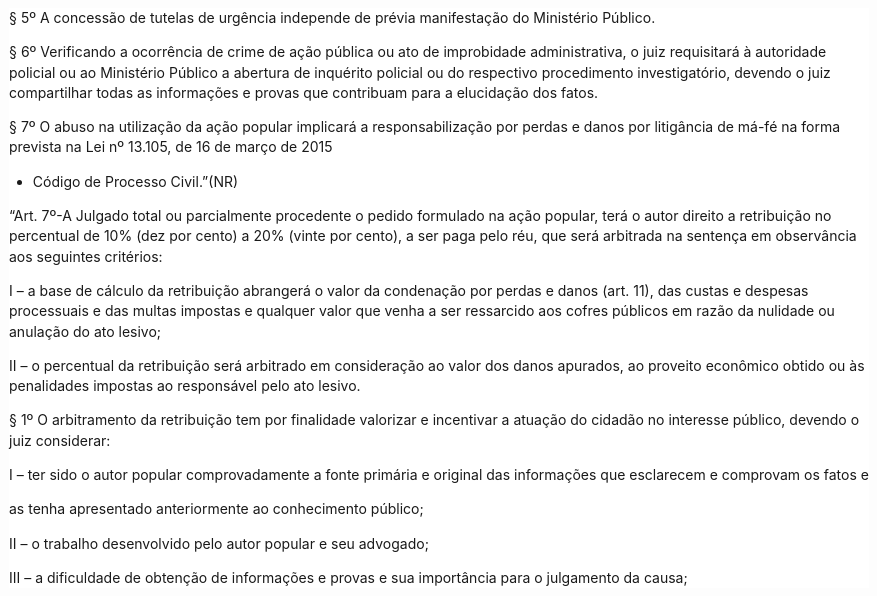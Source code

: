 § 5º A concessão de tutelas de urgência
independe de prévia manifestação do Ministério
Público.

§ 6º Verificando a ocorrência de crime de
ação pública ou ato de improbidade administrativa,
o juiz requisitará à autoridade policial ou ao
Ministério Público a abertura de inquérito policial
ou do respectivo procedimento investigatório,
devendo o juiz compartilhar todas as informações e
provas que contribuam para a elucidação dos fatos. 

§ 7º O abuso na utilização da ação
popular implicará a responsabilização por perdas e
danos por litigância de má-fé na forma prevista na
Lei nº 13.105, de 16 de março de 2015
 - Código de
Processo Civil.”(NR)

“Art. 7º-A Julgado total ou parcialmente
procedente o pedido formulado na ação popular, terá
o autor direito a retribuição no percentual de 10%
(dez por cento) a 20% (vinte por cento), a ser paga
pelo réu, que será arbitrada na sentença em
observância aos seguintes critérios:

I – a base de cálculo da retribuição
abrangerá o valor da condenação por perdas e danos
(art. 11), das custas e despesas processuais e das
multas impostas e qualquer valor que venha a ser
ressarcido aos cofres públicos em razão da nulidade
ou anulação do ato lesivo;

II – o percentual da retribuição será
arbitrado em consideração ao valor dos danos
apurados, ao proveito econômico obtido ou às
penalidades impostas ao responsável pelo ato
lesivo.

§ 1º O arbitramento da retribuição tem
por finalidade valorizar e incentivar a atuação do
cidadão no interesse público, devendo o juiz
considerar:

I – ter sido o autor popular
comprovadamente a fonte primária e original das
informações que esclarecem e comprovam os fatos e 

as tenha apresentado anteriormente ao conhecimento
público;

II – o trabalho desenvolvido pelo autor
popular e seu advogado;

III – a dificuldade de obtenção de
informações e provas e sua importância para o
julgamento da causa;
